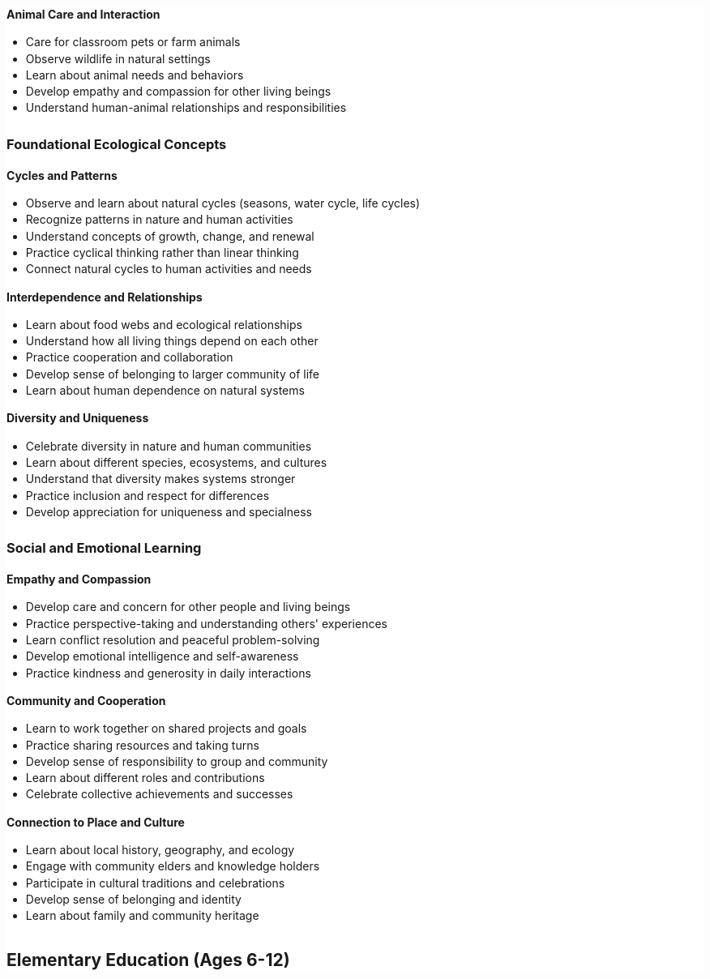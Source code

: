 **Animal Care and Interaction**
- Care for classroom pets or farm animals
- Observe wildlife in natural settings
- Learn about animal needs and behaviors
- Develop empathy and compassion for other living beings
- Understand human-animal relationships and responsibilities

### Foundational Ecological Concepts

**Cycles and Patterns**
- Observe and learn about natural cycles (seasons, water cycle, life cycles)
- Recognize patterns in nature and human activities
- Understand concepts of growth, change, and renewal
- Practice cyclical thinking rather than linear thinking
- Connect natural cycles to human activities and needs

**Interdependence and Relationships**
- Learn about food webs and ecological relationships
- Understand how all living things depend on each other
- Practice cooperation and collaboration
- Develop sense of belonging to larger community of life
- Learn about human dependence on natural systems

**Diversity and Uniqueness**
- Celebrate diversity in nature and human communities
- Learn about different species, ecosystems, and cultures
- Understand that diversity makes systems stronger
- Practice inclusion and respect for differences
- Develop appreciation for uniqueness and specialness

### Social and Emotional Learning

**Empathy and Compassion**
- Develop care and concern for other people and living beings
- Practice perspective-taking and understanding others' experiences
- Learn conflict resolution and peaceful problem-solving
- Develop emotional intelligence and self-awareness
- Practice kindness and generosity in daily interactions

**Community and Cooperation**
- Learn to work together on shared projects and goals
- Practice sharing resources and taking turns
- Develop sense of responsibility to group and community
- Learn about different roles and contributions
- Celebrate collective achievements and successes

**Connection to Place and Culture**
- Learn about local history, geography, and ecology
- Engage with community elders and knowledge holders
- Participate in cultural traditions and celebrations
- Develop sense of belonging and identity
- Learn about family and community heritage

## Elementary Education (Ages 6-12)

